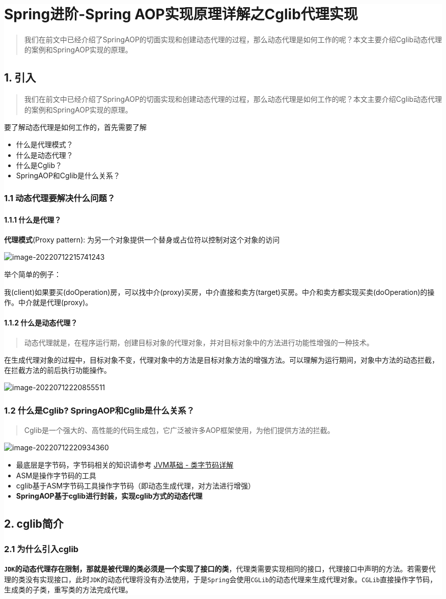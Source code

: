 # Spring进阶-Spring AOP实现原理详解之Cglib代理实现

>我们在前文中已经介绍了SpringAOP的切面实现和创建动态代理的过程，那么动态代理是如何工作的呢？本文主要介绍Cglib动态代理的案例和SpringAOP实现的原理。

## 1. 引入

> 我们在前文中已经介绍了SpringAOP的切面实现和创建动态代理的过程，那么动态代理是如何工作的呢？本文主要介绍Cglib动态代理的案例和SpringAOP实现的原理。

要了解动态代理是如何工作的，首先需要了解

- 什么是代理模式？
- 什么是动态代理？
- 什么是Cglib？
- SpringAOP和Cglib是什么关系？

### 1.1 动态代理要解决什么问题？

#### 1.1.1 什么是代理？

**代理模式**(Proxy pattern): 为另一个对象提供一个替身或占位符以控制对这个对象的访问

![image-20220712215741243](https://zszblog.oss-cn-beijing.aliyuncs.com/zszblog/image-20220712215741243.png)

举个简单的例子：

我(client)如果要买(doOperation)房，可以找中介(proxy)买房，中介直接和卖方(target)买房。中介和卖方都实现买卖(doOperation)的操作。中介就是代理(proxy)。

#### 1.1.2 什么是动态代理？

> 动态代理就是，在程序运行期，创建目标对象的代理对象，并对目标对象中的方法进行功能性增强的一种技术。

在生成代理对象的过程中，目标对象不变，代理对象中的方法是目标对象方法的增强方法。可以理解为运行期间，对象中方法的动态拦截，在拦截方法的前后执行功能操作。

![image-20220712220855511](https://zszblog.oss-cn-beijing.aliyuncs.com/zszblog/image-20220712220855511.png)

### 1.2 什么是Cglib? SpringAOP和Cglib是什么关系？

> Cglib是一个强大的、高性能的代码生成包，它广泛被许多AOP框架使用，为他们提供方法的拦截。

![image-20220712220934360](https://zszblog.oss-cn-beijing.aliyuncs.com/zszblog/image-20220712220934360.png)

- 最底层是字节码，字节码相关的知识请参考 [JVM基础 - 类字节码详解](https://pdai.tech/md/java/jvm/java-jvm-class.html)
- ASM是操作字节码的工具
- cglib基于ASM字节码工具操作字节码（即动态生成代理，对方法进行增强）
- **SpringAOP基于cglib进行封装，实现cglib方式的动态代理**

## 2. cglib简介

### 2.1 为什么引入cglib

**`JDK`的动态代理存在限制，那就是被代理的类必须是一个实现了接口的类**，代理类需要实现相同的接口，代理接口中声明的方法。若需要代理的类没有实现接口，此时`JDK`的动态代理将没有办法使用，于是`Spring`会使用`CGLib`的动态代理来生成代理对象。`CGLib`直接操作字节码，生成类的子类，重写类的方法完成代理。
